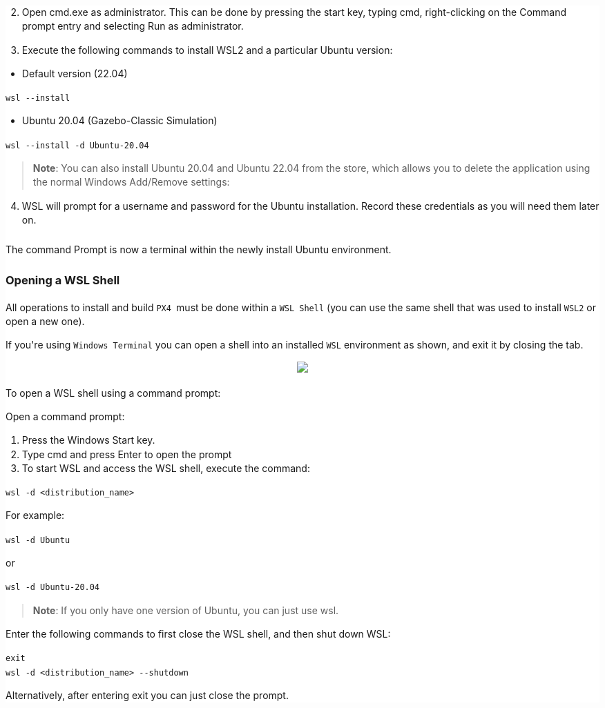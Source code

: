 2. Open cmd.exe as administrator. This can be done by pressing the start key, typing cmd, right-clicking on the Command prompt entry and selecting Run as administrator.

3. Execute the following commands to install WSL2 and a particular Ubuntu version:

- Default version (22.04) 
```
wsl --install
```
- Ubuntu 20.04 (Gazebo-Classic Simulation) 
```shell
wsl --install -d Ubuntu-20.04
```
>**Note**: You can also install Ubuntu 20.04 and Ubuntu 22.04 from the store, which allows you to delete the application using the normal Windows Add/Remove settings:

4. WSL will prompt for a username and password for the Ubuntu installation. Record these credentials as you will need them later on. 
###
The command Prompt is now a terminal within the newly install Ubuntu environment. 

### Opening a WSL Shell 
All operations to install and build `PX4 `must be done within a `WSL Shell` (you can use the same shell that was used to install `WSL2` or open a new one).

If you're using `Windows Terminal` you can open a shell into an installed `WSL` environment as shown, and exit it by closing the tab.

<p align="center">
    <img src="https://docs.px4.io/main/assets/wsl_windows_terminal.qIuwqDTO.png"/>
</p>

To open a WSL shell using a command prompt:

Open a command prompt:

1. Press the Windows Start key.
2. Type cmd and press Enter to open the prompt
3. To start WSL and access the WSL shell, execute the command:
```
wsl -d <distribution_name>
```
For example:
```
wsl -d Ubuntu
```
or
```
wsl -d Ubuntu-20.04
```

>**Note**: If you only have one version of Ubuntu, you can just use wsl.

Enter the following commands to first close the WSL shell, and then shut down WSL:
```
exit
wsl -d <distribution_name> --shutdown
```
Alternatively, after entering exit you can just close the prompt.
